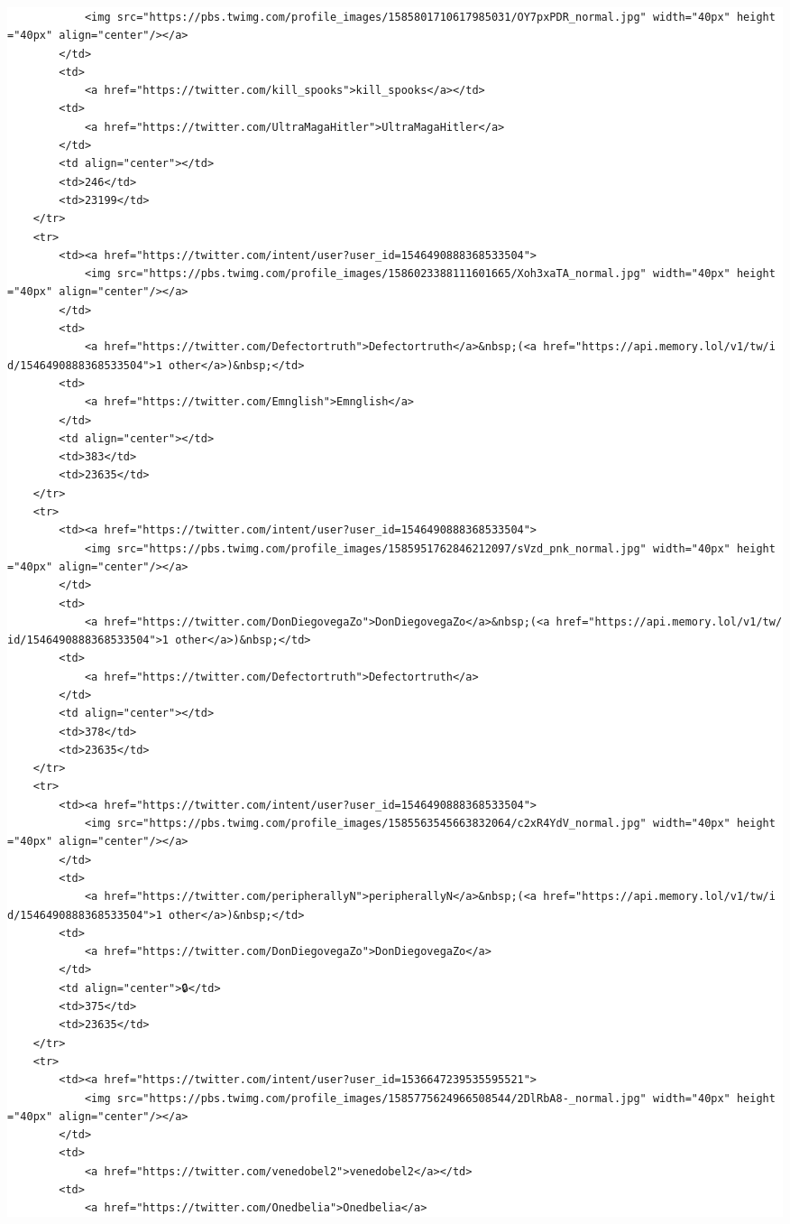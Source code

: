                 <img src="https://pbs.twimg.com/profile_images/1585801710617985031/OY7pxPDR_normal.jpg" width="40px" height="40px" align="center"/></a>
            </td>
            <td>
                <a href="https://twitter.com/kill_spooks">kill_spooks</a></td>
            <td>
                <a href="https://twitter.com/UltraMagaHitler">UltraMagaHitler</a>
            </td>
            <td align="center"></td>
            <td>246</td>
            <td>23199</td>
        </tr>
        <tr>
            <td><a href="https://twitter.com/intent/user?user_id=1546490888368533504">
                <img src="https://pbs.twimg.com/profile_images/1586023388111601665/Xoh3xaTA_normal.jpg" width="40px" height="40px" align="center"/></a>
            </td>
            <td>
                <a href="https://twitter.com/Defectortruth">Defectortruth</a>&nbsp;(<a href="https://api.memory.lol/v1/tw/id/1546490888368533504">1 other</a>)&nbsp;</td>
            <td>
                <a href="https://twitter.com/Emnglish">Emnglish</a>
            </td>
            <td align="center"></td>
            <td>383</td>
            <td>23635</td>
        </tr>
        <tr>
            <td><a href="https://twitter.com/intent/user?user_id=1546490888368533504">
                <img src="https://pbs.twimg.com/profile_images/1585951762846212097/sVzd_pnk_normal.jpg" width="40px" height="40px" align="center"/></a>
            </td>
            <td>
                <a href="https://twitter.com/DonDiegovegaZo">DonDiegovegaZo</a>&nbsp;(<a href="https://api.memory.lol/v1/tw/id/1546490888368533504">1 other</a>)&nbsp;</td>
            <td>
                <a href="https://twitter.com/Defectortruth">Defectortruth</a>
            </td>
            <td align="center"></td>
            <td>378</td>
            <td>23635</td>
        </tr>
        <tr>
            <td><a href="https://twitter.com/intent/user?user_id=1546490888368533504">
                <img src="https://pbs.twimg.com/profile_images/1585563545663832064/c2xR4YdV_normal.jpg" width="40px" height="40px" align="center"/></a>
            </td>
            <td>
                <a href="https://twitter.com/peripherallyN">peripherallyN</a>&nbsp;(<a href="https://api.memory.lol/v1/tw/id/1546490888368533504">1 other</a>)&nbsp;</td>
            <td>
                <a href="https://twitter.com/DonDiegovegaZo">DonDiegovegaZo</a>
            </td>
            <td align="center">🔒</td>
            <td>375</td>
            <td>23635</td>
        </tr>
        <tr>
            <td><a href="https://twitter.com/intent/user?user_id=1536647239535595521">
                <img src="https://pbs.twimg.com/profile_images/1585775624966508544/2DlRbA8-_normal.jpg" width="40px" height="40px" align="center"/></a>
            </td>
            <td>
                <a href="https://twitter.com/venedobel2">venedobel2</a></td>
            <td>
                <a href="https://twitter.com/Onedbelia">Onedbelia</a>